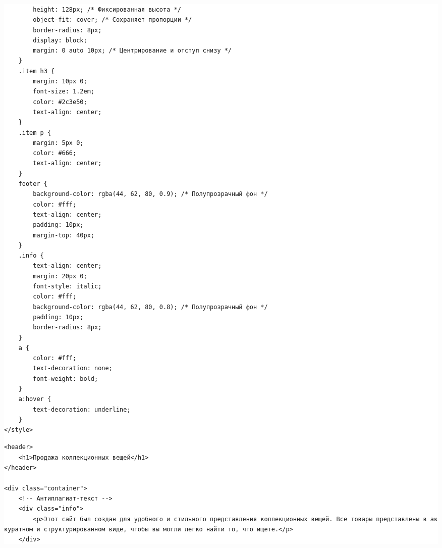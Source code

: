             height: 128px; /* Фиксированная высота */
            object-fit: cover; /* Сохраняет пропорции */
            border-radius: 8px;
            display: block;
            margin: 0 auto 10px; /* Центрирование и отступ снизу */
        }
        .item h3 {
            margin: 10px 0;
            font-size: 1.2em;
            color: #2c3e50;
            text-align: center;
        }
        .item p {
            margin: 5px 0;
            color: #666;
            text-align: center;
        }
        footer {
            background-color: rgba(44, 62, 80, 0.9); /* Полупрозрачный фон */
            color: #fff;
            text-align: center;
            padding: 10px;
            margin-top: 40px;
        }
        .info {
            text-align: center;
            margin: 20px 0;
            font-style: italic;
            color: #fff;
            background-color: rgba(44, 62, 80, 0.8); /* Полупрозрачный фон */
            padding: 10px;
            border-radius: 8px;
        }
        a {
            color: #fff;
            text-decoration: none;
            font-weight: bold;
        }
        a:hover {
            text-decoration: underline;
        }
    </style>
</head>
<body>

    <header>
        <h1>Продажа коллекционных вещей</h1>
    </header>

    <div class="container">
        <!-- Антиплагиат-текст -->
        <div class="info">
            <p>Этот сайт был создан для удобного и стильного представления коллекционных вещей. Все товары представлены в аккуратном и структурированном виде, чтобы вы могли легко найти то, что ищете.</p>
        </div>

